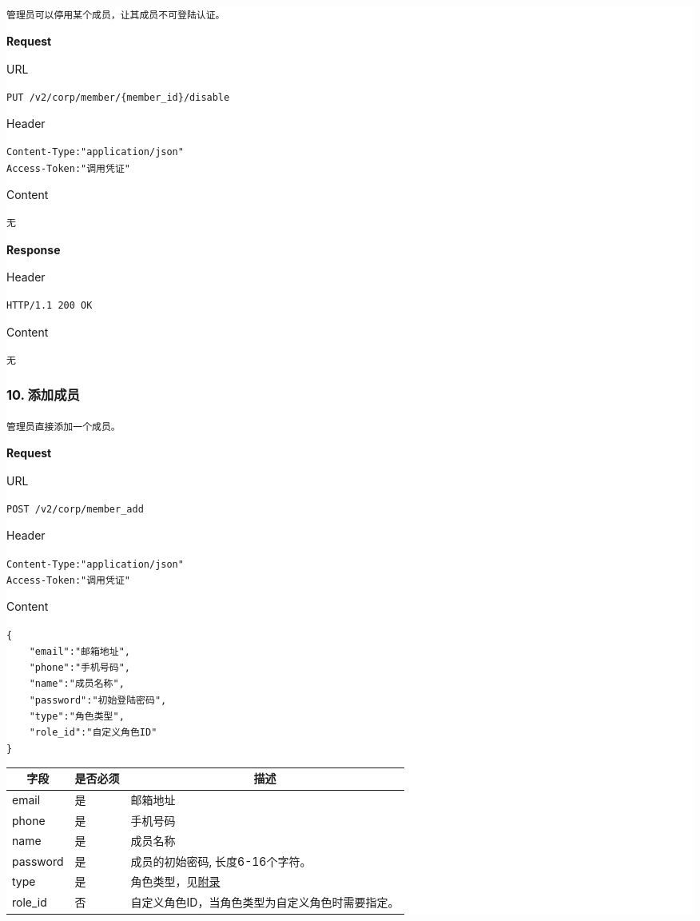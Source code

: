 	管理员可以停用某个成员，让其成员不可登陆认证。

**Request**

URL

	PUT /v2/corp/member/{member_id}/disable

Header

	Content-Type:"application/json"
	Access-Token:"调用凭证"

Content

	无

**Response**

Header

	HTTP/1.1 200 OK

Content

	无

### **<a name="member_add">10. 添加成员</a>**
	管理员直接添加一个成员。

**Request**

URL 

	POST /v2/corp/member_add

Header

	Content-Type:"application/json"
	Access-Token:"调用凭证"

Content

	{
		"email":"邮箱地址",
		"phone":"手机号码",
		"name":"成员名称",
	    "password":"初始登陆密码",
		"type":"角色类型",
		"role_id":"自定义角色ID"
	}

字段 | 是否必须 | 描述
---- | ---- | ----
email | 是 | 邮箱地址
phone | 是 | 手机号码
name | 是 | 成员名称
password | 是 | 成员的初始密码, 长度6-16个字符。
type | 是 | 角色类型，见[附录](#role_type)
role_id | 否 | 自定义角色ID，当角色类型为自定义角色时需要指定。
